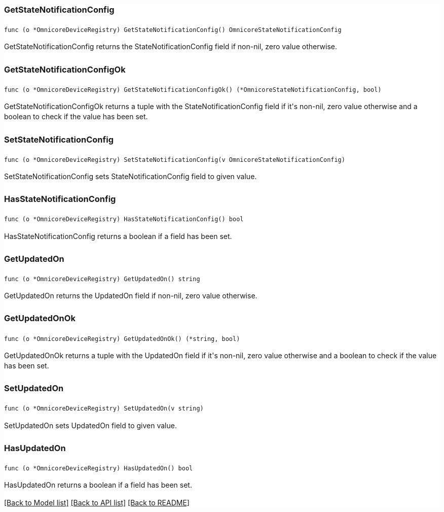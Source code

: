 
### GetStateNotificationConfig

`func (o *OmnicoreDeviceRegistry) GetStateNotificationConfig() OmnicoreStateNotificationConfig`

GetStateNotificationConfig returns the StateNotificationConfig field if non-nil, zero value otherwise.

### GetStateNotificationConfigOk

`func (o *OmnicoreDeviceRegistry) GetStateNotificationConfigOk() (*OmnicoreStateNotificationConfig, bool)`

GetStateNotificationConfigOk returns a tuple with the StateNotificationConfig field if it's non-nil, zero value otherwise
and a boolean to check if the value has been set.

### SetStateNotificationConfig

`func (o *OmnicoreDeviceRegistry) SetStateNotificationConfig(v OmnicoreStateNotificationConfig)`

SetStateNotificationConfig sets StateNotificationConfig field to given value.

### HasStateNotificationConfig

`func (o *OmnicoreDeviceRegistry) HasStateNotificationConfig() bool`

HasStateNotificationConfig returns a boolean if a field has been set.

### GetUpdatedOn

`func (o *OmnicoreDeviceRegistry) GetUpdatedOn() string`

GetUpdatedOn returns the UpdatedOn field if non-nil, zero value otherwise.

### GetUpdatedOnOk

`func (o *OmnicoreDeviceRegistry) GetUpdatedOnOk() (*string, bool)`

GetUpdatedOnOk returns a tuple with the UpdatedOn field if it's non-nil, zero value otherwise
and a boolean to check if the value has been set.

### SetUpdatedOn

`func (o *OmnicoreDeviceRegistry) SetUpdatedOn(v string)`

SetUpdatedOn sets UpdatedOn field to given value.

### HasUpdatedOn

`func (o *OmnicoreDeviceRegistry) HasUpdatedOn() bool`

HasUpdatedOn returns a boolean if a field has been set.


[[Back to Model list]](../README.md#documentation-for-models) [[Back to API list]](../README.md#documentation-for-api-endpoints) [[Back to README]](../README.md)


